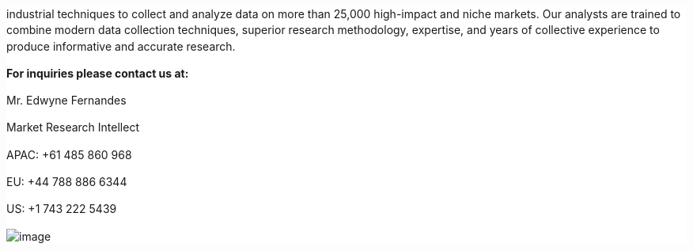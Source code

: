 industrial techniques to collect and analyze data on more than 25,000 high-impact and niche markets. Our analysts are trained to combine modern data collection techniques, superior research methodology, expertise, and years of collective experience to produce informative and accurate research.</span></p><p><strong>For inquiries please contact us at:</strong></p><p>Mr. Edwyne Fernandes</p><p>Market Research Intellect</p><p>APAC: +61 485 860 968</p><p>EU: +44 788 886 6344</p><p>US: +1 743 222 5439</p>
![image](https://github.com/user-attachments/assets/10064d86-b7e1-4ebc-9761-f433725d719a)
